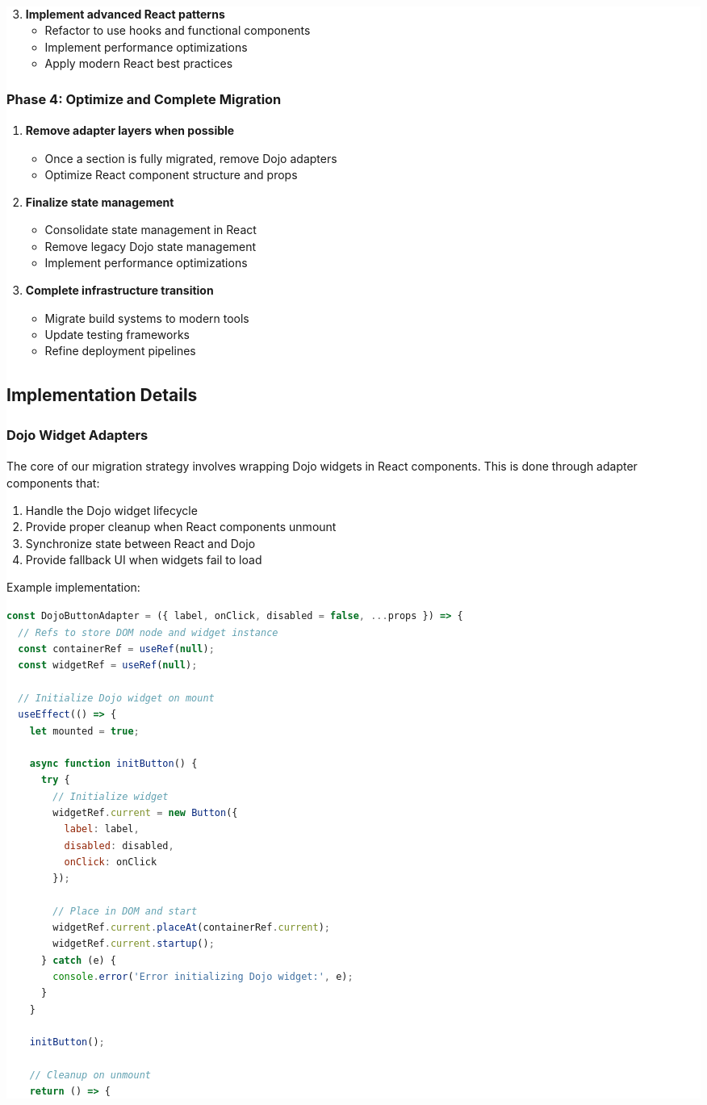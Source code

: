 3. **Implement advanced React patterns**
   - Refactor to use hooks and functional components
   - Implement performance optimizations
   - Apply modern React best practices

### Phase 4: Optimize and Complete Migration

1. **Remove adapter layers when possible**
   - Once a section is fully migrated, remove Dojo adapters
   - Optimize React component structure and props

2. **Finalize state management**
   - Consolidate state management in React
   - Remove legacy Dojo state management
   - Implement performance optimizations

3. **Complete infrastructure transition**
   - Migrate build systems to modern tools
   - Update testing frameworks
   - Refine deployment pipelines

## Implementation Details

### Dojo Widget Adapters

The core of our migration strategy involves wrapping Dojo widgets in React components. This is done through adapter components that:

1. Handle the Dojo widget lifecycle
2. Provide proper cleanup when React components unmount
3. Synchronize state between React and Dojo
4. Provide fallback UI when widgets fail to load

Example implementation:

```jsx
const DojoButtonAdapter = ({ label, onClick, disabled = false, ...props }) => {
  // Refs to store DOM node and widget instance
  const containerRef = useRef(null);
  const widgetRef = useRef(null);
  
  // Initialize Dojo widget on mount
  useEffect(() => {
    let mounted = true;
    
    async function initButton() {
      try {
        // Initialize widget
        widgetRef.current = new Button({
          label: label,
          disabled: disabled,
          onClick: onClick
        });
        
        // Place in DOM and start
        widgetRef.current.placeAt(containerRef.current);
        widgetRef.current.startup();
      } catch (e) {
        console.error('Error initializing Dojo widget:', e);
      }
    }
    
    initButton();
    
    // Cleanup on unmount
    return () => {
```